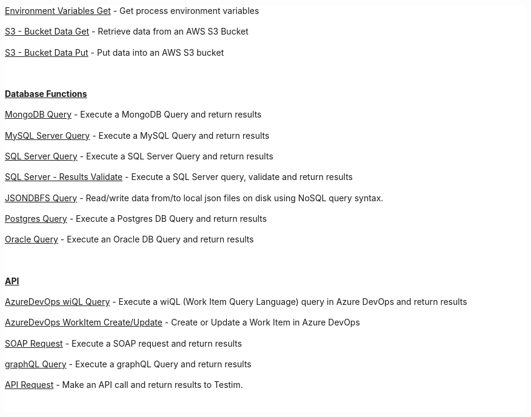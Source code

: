 [Environment Variables Get](https://github.com/testimio/custom-actions-examples/blob/main/testim-created/test-data/environment-variables-get.js) -  Get process environment variables

[S3 - Bucket Data Get](https://github.com/testimio/custom-actions-examples/blob/main/testim-created/test-data/s3-bucket-data-get.js) -  Retrieve data from an AWS S3 Bucket 

[S3 - Bucket Data Put](https://github.com/testimio/custom-actions-examples/blob/main/testim-created/test-data/s3-bucket-data-put.js) -  Put data into an AWS S3 bucket

<br/>

[**Database Functions**](https://github.com/testimio/custom-actions-examples/blob/main/testim-created/database-apis/)

[MongoDB Query](https://github.com/testimio/custom-actions-examples/blob/main/testim-created/database-apis/mongodb-query.js) - Execute a MongoDB Query and return results

[MySQL Server Query](https://github.com/testimio/custom-actions-examples/blob/main/testim-created/database-apis/mysql-query.js) - Execute a MySQL Query and return results

[SQL Server Query](https://github.com/testimio/custom-actions-examples/blob/main/testim-created/database-apis/sqlserver-query.js) - Execute a SQL Server Query and return results

[SQL Server - Results Validate](https://github.com/testimio/custom-actions-examples/blob/main/testim-created/database-apis/sqlserver-validate-results.js) - Execute a SQL Server query, validate and return results

[JSONDBFS Query](https://github.com/testimio/custom-actions-examples/blob/main/testim-created/database-apis/jsfsdb-query.js) - Read/write data from/to local json files on disk using NoSQL query syntax.

[Postgres Query](https://github.com/testimio/custom-actions-examples/blob/main/testim-created/database-apis/postgres-query.js) - Execute a Postgres DB Query and return results

[Oracle Query](https://github.com/testimio/custom-actions-examples/blob/main/testim-created/database-apis/oracle-query.js) - Execute an Oracle DB Query and return results

<br/>

[**API**](https://github.com/testimio/custom-actions-examples/blob/main/testim-created/)

[AzureDevOps wiQL Query](https://github.com/testimio/custom-actions-examples/blob/main/testim-created/azure-devops/azure-devops-wiql-query.js) - Execute a wiQL (Work Item Query Language) query in Azure DevOps and return results

[AzureDevOps WorkItem Create/Update](https://github.com/testimio/custom-actions-examples/blob/main/testim-created/azure-devops/azure-devops-workitem-create-update.js) - Create or Update a Work Item in Azure DevOps

[SOAP Request](https://github.com/testimio/custom-actions-examples/blob/main/testim-created/database-apis/soap-request.js) - Execute a SOAP request and return results

[graphQL Query](https://github.com/testimio/custom-actions-examples/blob/main/testim-created/database-apis/graphQL-query.js) - Execute a graphQL Query and return results

[API Request](https://github.com/testimio/custom-actions-examples/blob/main/testim-created/database-apis/api-request.js) - Make an API call and return results to Testim.

<br/>
